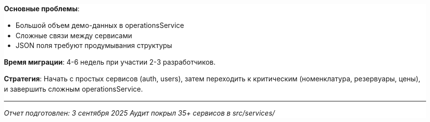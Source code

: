**Основные проблемы**:
- Большой объем демо-данных в operationsService
- Сложные связи между сервисами
- JSON поля требуют продумывания структуры

**Время миграции**: 4-6 недель при участии 2-3 разработчиков.

**Стратегия**: Начать с простых сервисов (auth, users), затем переходить к критическим (номенклатура, резервуары, цены), и завершить сложным operationsService.

---

*Отчет подготовлен: 3 сентября 2025*
*Аудит покрыл 35+ сервисов в src/services/*